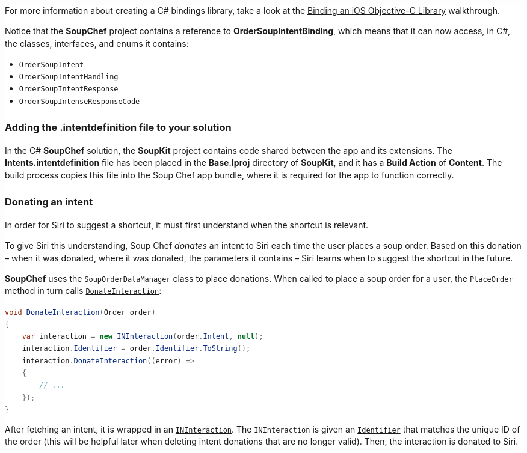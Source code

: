 For more information about creating a C# bindings library, take a look at the
[Binding an iOS Objective-C Library](https://docs.microsoft.com/xamarin/ios/platform/binding-objective-c/walkthrough?tabs=vsmac#create-a-xamarinios-binding-project) 
walkthrough.

Notice that the **SoupChef** project contains a reference to
**OrderSoupIntentBinding**, which means that it can now access, in C#, the
classes, interfaces, and enums it contains:

- `OrderSoupIntent`
- `OrderSoupIntentHandling`
- `OrderSoupIntentResponse`
- `OrderSoupIntenseResponseCode`

### Adding the .intentdefinition file to your solution

In the C# **SoupChef** solution, the **SoupKit** project contains code
shared between the app and its extensions. The **Intents.intentdefinition**
file has been placed in the **Base.lproj** directory of **SoupKit**, and
it has a **Build Action** of **Content**. The build process copies this
file into the Soup Chef app bundle, where it is required for the app to
function correctly.

### Donating an intent

In order for Siri to suggest a shortcut, it must first understand when
the shortcut is relevant.

To give Siri this understanding, Soup Chef _donates_ an intent to Siri
each time the user places a soup order. Based on this donation – when it
was donated, where it was donated, the parameters it contains – Siri
learns when to suggest the shortcut in the future.

**SoupChef** uses the `SoupOrderDataManager` class to place donations.
When called to place a soup order for a user, the `PlaceOrder` method in
turn calls [`DonateInteraction`](https://developer.xamarin.com/api/member/Intents.INInteraction.DonateInteraction/):

```csharp
void DonateInteraction(Order order)
{
    var interaction = new INInteraction(order.Intent, null);
    interaction.Identifier = order.Identifier.ToString();
    interaction.DonateInteraction((error) =>
    {
        // ...
    });
}
```

After fetching an intent, it is wrapped in an
[`INInteraction`](https://developer.xamarin.com/api/type/Intents.INInteraction/).
The `INInteraction` is given an
[`Identifier`](https://developer.xamarin.com/api/property/Intents.INInteraction.Identifier/)
that matches the unique ID of the order (this will be helpful later when
deleting intent donations that are no longer valid). Then, the interaction
is donated to Siri.
